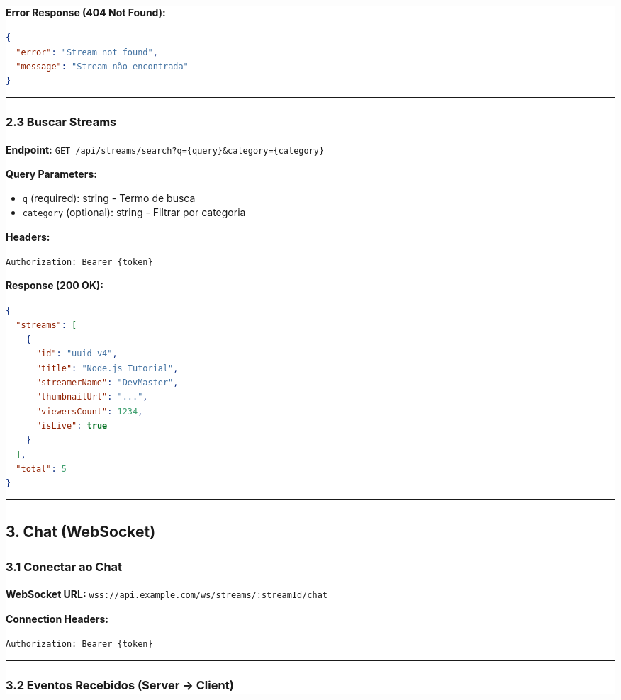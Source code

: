 **Error Response (404 Not Found):**
```json
{
  "error": "Stream not found",
  "message": "Stream não encontrada"
}
```

---

### 2.3 Buscar Streams
**Endpoint:** `GET /api/streams/search?q={query}&category={category}`

**Query Parameters:**
- `q` (required): string - Termo de busca
- `category` (optional): string - Filtrar por categoria

**Headers:**
```
Authorization: Bearer {token}
```

**Response (200 OK):**
```json
{
  "streams": [
    {
      "id": "uuid-v4",
      "title": "Node.js Tutorial",
      "streamerName": "DevMaster",
      "thumbnailUrl": "...",
      "viewersCount": 1234,
      "isLive": true
    }
  ],
  "total": 5
}
```

---

## 3. Chat (WebSocket)

### 3.1 Conectar ao Chat
**WebSocket URL:** `wss://api.example.com/ws/streams/:streamId/chat`

**Connection Headers:**
```
Authorization: Bearer {token}
```

---

### 3.2 Eventos Recebidos (Server → Client)
